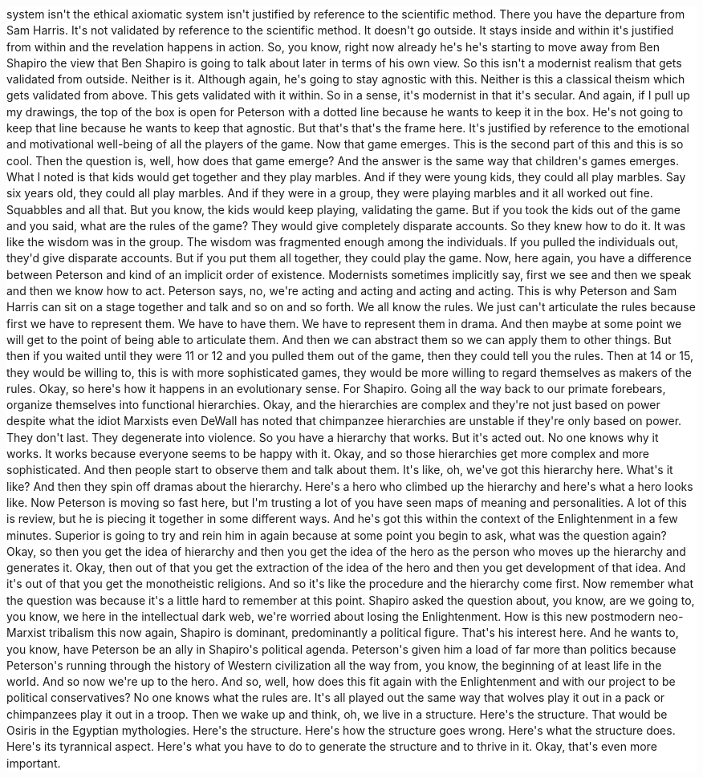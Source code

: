 system isn't the ethical axiomatic system isn't justified by reference to the scientific method. There you have the departure from Sam Harris. It's not validated by reference to the scientific method. It doesn't go outside. It stays inside and within it's justified from within and the revelation happens in action. So, you know, right now already he's he's starting to move away from Ben Shapiro the view that Ben Shapiro is going to talk about later in terms of his own view. So this isn't a modernist realism that gets validated from outside. Neither is it. Although again, he's going to stay agnostic with this. Neither is this a classical theism which gets validated from above. This gets validated with it within. So in a sense, it's modernist in that it's secular. And again, if I pull up my drawings, the top of the box is open for Peterson with a dotted line because he wants to keep it in the box. He's not going to keep that line because he wants to keep that agnostic. But that's that's the frame here. It's justified by reference to the emotional and motivational well-being of all the players of the game. Now that game emerges. This is the second part of this and this is so cool. Then the question is, well, how does that game emerge? And the answer is the same way that children's games emerges. What I noted is that kids would get together and they play marbles. And if they were young kids, they could all play marbles. Say six years old, they could all play marbles. And if they were in a group, they were playing marbles and it all worked out fine. Squabbles and all that. But you know, the kids would keep playing, validating the game. But if you took the kids out of the game and you said, what are the rules of the game? They would give completely disparate accounts. So they knew how to do it. It was like the wisdom was in the group. The wisdom was fragmented enough among the individuals. If you pulled the individuals out, they'd give disparate accounts. But if you put them all together, they could play the game. Now, here again, you have a difference between Peterson and kind of an implicit order of existence. Modernists sometimes implicitly say, first we see and then we speak and then we know how to act. Peterson says, no, we're acting and acting and acting and acting. This is why Peterson and Sam Harris can sit on a stage together and talk and so on and so forth. We all know the rules. We just can't articulate the rules because first we have to represent them. We have to have them. We have to represent them in drama. And then maybe at some point we will get to the point of being able to articulate them. And then we can abstract them so we can apply them to other things. But then if you waited until they were 11 or 12 and you pulled them out of the game, then they could tell you the rules. Then at 14 or 15, they would be willing to, this is with more sophisticated games, they would be more willing to regard themselves as makers of the rules. Okay, so here's how it happens in an evolutionary sense. For Shapiro. Going all the way back to our primate forebears, organize themselves into functional hierarchies. Okay, and the hierarchies are complex and they're not just based on power despite what the idiot Marxists even DeWall has noted that chimpanzee hierarchies are unstable if they're only based on power. They don't last. They degenerate into violence. So you have a hierarchy that works. But it's acted out. No one knows why it works. It works because everyone seems to be happy with it. Okay, and so those hierarchies get more complex and more sophisticated. And then people start to observe them and talk about them. It's like, oh, we've got this hierarchy here. What's it like? And then they spin off dramas about the hierarchy. Here's a hero who climbed up the hierarchy and here's what a hero looks like. Now Peterson is moving so fast here, but I'm trusting a lot of you have seen maps of meaning and personalities. A lot of this is review, but he is piecing it together in some different ways. And he's got this within the context of the Enlightenment in a few minutes. Superior is going to try and rein him in again because at some point you begin to ask, what was the question again? Okay, so then you get the idea of hierarchy and then you get the idea of the hero as the person who moves up the hierarchy and generates it. Okay, then out of that you get the extraction of the idea of the hero and then you get development of that idea. And it's out of that you get the monotheistic religions. And so it's like the procedure and the hierarchy come first. Now remember what the question was because it's a little hard to remember at this point. Shapiro asked the question about, you know, are we going to, you know, we here in the intellectual dark web, we're worried about losing the Enlightenment. How is this new postmodern neo-Marxist tribalism this now again, Shapiro is dominant, predominantly a political figure. That's his interest here. And he wants to, you know, have Peterson be an ally in Shapiro's political agenda. Peterson's given him a load of far more than politics because Peterson's running through the history of Western civilization all the way from, you know, the beginning of at least life in the world. And so now we're up to the hero. And so, well, how does this fit again with the Enlightenment and with our project to be political conservatives? No one knows what the rules are. It's all played out the same way that wolves play it out in a pack or chimpanzees play it out in a troop. Then we wake up and think, oh, we live in a structure. Here's the structure. That would be Osiris in the Egyptian mythologies. Here's the structure. Here's how the structure goes wrong. Here's what the structure does. Here's its tyrannical aspect. Here's what you have to do to generate the structure and to thrive in it. Okay, that's even more important.